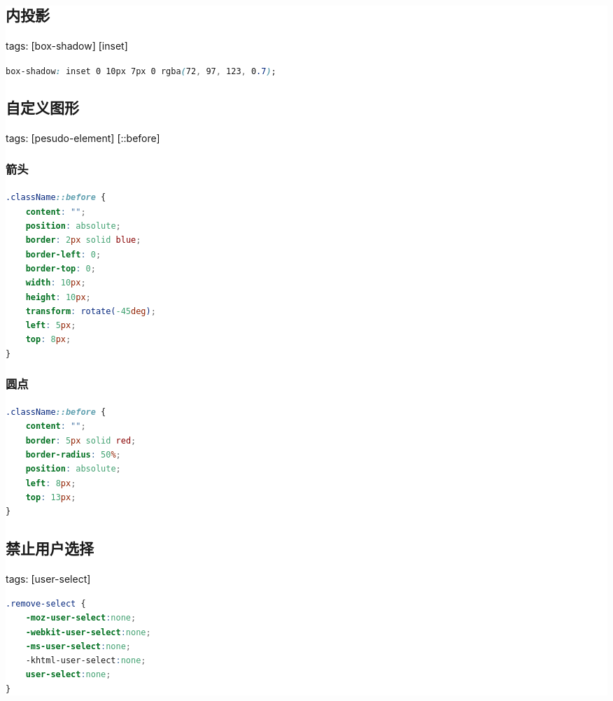 ## 内投影

tags: [box-shadow] [inset]

```css
box-shadow: inset 0 10px 7px 0 rgba(72, 97, 123, 0.7);
```

## 自定义图形

tags: [pesudo-element] [::before]

### 箭头

```css {.line-numbers}
.className::before {
    content: "";
    position: absolute;
    border: 2px solid blue;
    border-left: 0;
    border-top: 0;
    width: 10px;
    height: 10px;
    transform: rotate(-45deg);
    left: 5px;
    top: 8px;
}
```

### 圆点

```css {.line-numbers}
.className::before {
    content: "";
    border: 5px solid red;
    border-radius: 50%;
    position: absolute;
    left: 8px;
    top: 13px;
}
```

## 禁止用户选择

tags: [user-select]

```css {.line-numbers}
.remove-select {
    -moz-user-select:none;
    -webkit-user-select:none;
    -ms-user-select:none;
    -khtml-user-select:none;
    user-select:none;
}
```
